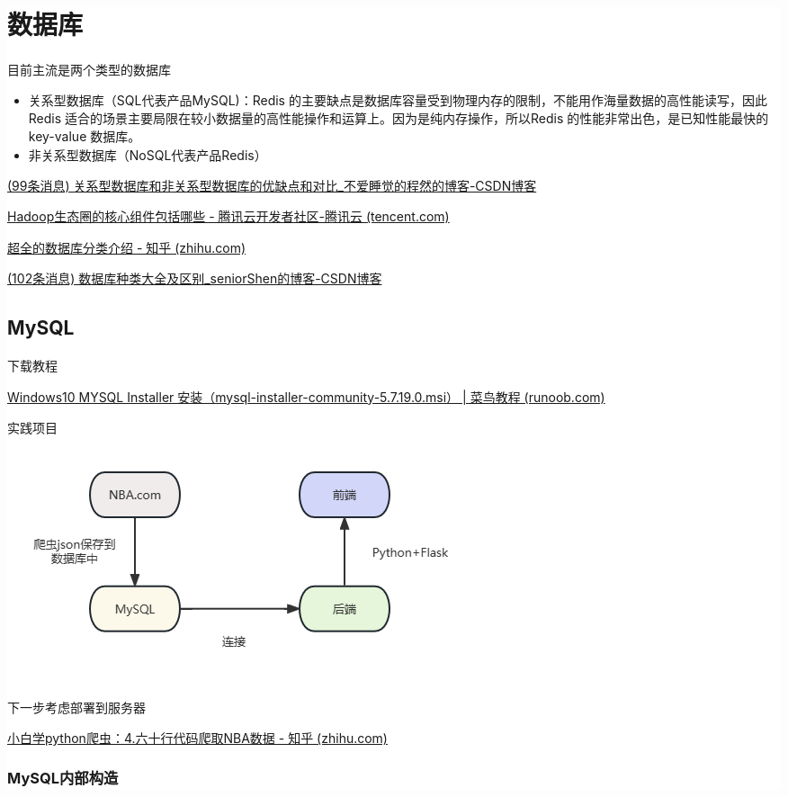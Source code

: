 # 数据库

目前主流是两个类型的数据库

- 关系型数据库（SQL代表产品MySQL)：Redis 的主要缺点是数据库容量受到物理内存的限制，不能用作海量数据的高性能读写，因此 Redis 适合的场景主要局限在较小数据量的高性能操作和运算上。因为是纯内存操作，所以Redis 的性能非常出色，是已知性能最快的 key-value 数据库。
- 非关系型数据库（NoSQL代表产品Redis）

[(99条消息) 关系型数据库和非关系型数据库的优缺点和对比_不爱睡觉的程然的博客-CSDN博客](https://blog.csdn.net/cr_lzy/article/details/94961460)

[Hadoop生态圈的核心组件包括哪些 - 腾讯云开发者社区-腾讯云 (tencent.com)](https://cloud.tencent.com/developer/article/2082796#:~:text=1%E3%80%81%20Hbase%20%3A%E4%B8%80%E4%B8%AA%E5%9F%BA%E4%BA%8E%E5%88%97%E7%9A%84%E5%AD%98%E5%82%A8%E7%9A%84%E5%88%86%E5%B8%83%E5%BC%8F,%E6%95%B0%E6%8D%AE%E5%BA%93%20%EF%BC%8C%E5%85%B6%E6%95%B0%E6%8D%AE%E6%A8%A1%E5%9E%8B%E4%B8%BAKey-Value%E6%A8%A1%E5%BC%8F%EF%BC%8C%E4%BE%BF%E4%BA%8E%E6%89%A9%E5%B1%95%E5%B9%B6%E4%B8%94%E6%9F%A5%E8%AF%A2%E9%AB%98%E6%95%88%E3%80%82%202%E3%80%81Hive%EF%BC%9AHive%E6%98%AFHadoop%E6%8F%90%E4%BE%9B%E7%9A%84%E4%B8%80%E4%B8%AA%E6%95%B0%E6%8D%AE%E4%BB%93%E5%BA%93%EF%BC%8C%E4%B9%9F%E6%8F%90%E4%BE%9B%E6%95%B0%E6%8D%AE%E5%BA%93%E9%83%A8%E5%88%86%E5%8A%9F%E8%83%BD%E3%80%82)

[超全的数据库分类介绍 - 知乎 (zhihu.com)](https://zhuanlan.zhihu.com/p/101606473)

[(102条消息) 数据库种类大全及区别_seniorShen的博客-CSDN博客](https://blog.csdn.net/SeniorShen/article/details/100530709)

## MySQL

下载教程

[Windows10 MYSQL Installer 安装（mysql-installer-community-5.7.19.0.msi） | 菜鸟教程 (runoob.com)](https://www.runoob.com/w3cnote/windows10-mysql-installer.html)

实践项目

![Untitled](%E6%95%B0%E6%8D%AE%E5%BA%93%201bedb8930aa6435798e72eadd48d46f1/Untitled.png)

下一步考虑部署到服务器

[小白学python爬虫：4.六十行代码爬取NBA数据 - 知乎 (zhihu.com)](https://zhuanlan.zhihu.com/p/49947767)

### MySQL内部构造
